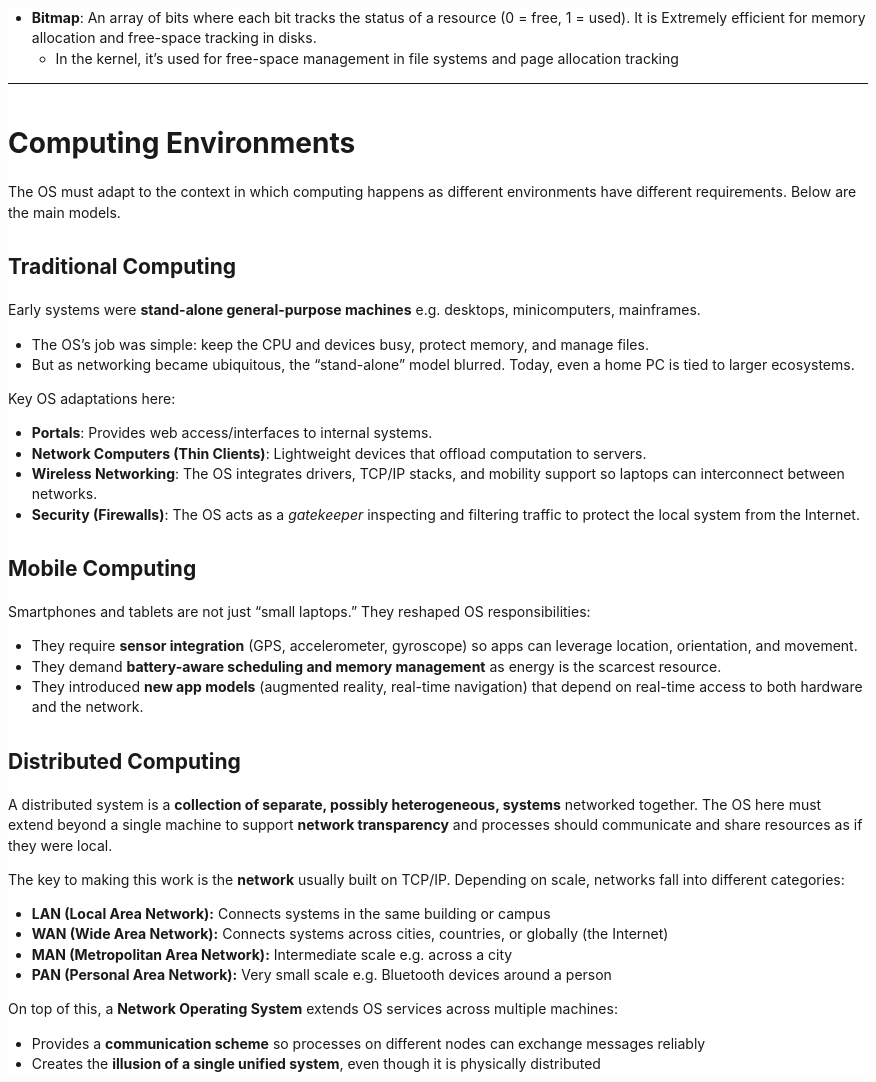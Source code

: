 - **Bitmap**: An array of bits where each bit tracks the status of a resource (0 = free, 1 = used). It is Extremely efficient for memory allocation and free-space tracking in disks.
  - In the kernel, it’s used for free-space management in file systems and page allocation tracking  

---
# Computing Environments  

The OS must adapt to the context in which computing happens as different environments have different requirements. Below are the main models.  


## Traditional Computing  
Early systems were **stand-alone general-purpose machines** e.g. desktops, minicomputers, mainframes.  
- The OS’s job was simple: keep the CPU and devices busy, protect memory, and manage files.  
- But as networking became ubiquitous, the “stand-alone” model blurred. Today, even a home PC is tied to larger ecosystems.  

Key OS adaptations here:  
- **Portals**: Provides web access/interfaces to internal systems. 
- **Network Computers (Thin Clients)**: Lightweight devices that offload computation to servers.   
- **Wireless Networking**: The OS integrates drivers, TCP/IP stacks, and mobility support so laptops can interconnect between networks.  
- **Security (Firewalls)**: The OS acts as a _gatekeeper_ inspecting and filtering traffic to protect the local system from the Internet.  

## Mobile Computing  
Smartphones and tablets are not just “small laptops.” They reshaped OS responsibilities:  
- They require **sensor integration** (GPS, accelerometer, gyroscope) so apps can leverage location, orientation, and movement.  
- They demand **battery-aware scheduling and memory management** as energy is the scarcest resource.  
- They introduced **new app models** (augmented reality, real-time navigation) that depend on real-time access to both hardware and the network.  

## Distributed Computing  
A distributed system is a **collection of separate, possibly heterogeneous, systems**  networked together. The OS here must extend beyond a single machine to support **network transparency** and processes should communicate and share resources as if they were local.  

The key to making this work is the **network** usually built on TCP/IP. Depending on scale, networks fall into different categories:  
- **LAN (Local Area Network):** Connects systems in the same building or campus  
- **WAN (Wide Area Network):** Connects systems across cities, countries, or globally (the Internet)  
- **MAN (Metropolitan Area Network):** Intermediate scale e.g. across a city  
- **PAN (Personal Area Network):** Very small scale e.g. Bluetooth devices around a person  

On top of this, a **Network Operating System** extends OS services across multiple machines:  
- Provides a **communication scheme** so processes on different nodes can exchange messages reliably  
- Creates the **illusion of a single unified system**, even though it is physically distributed  
